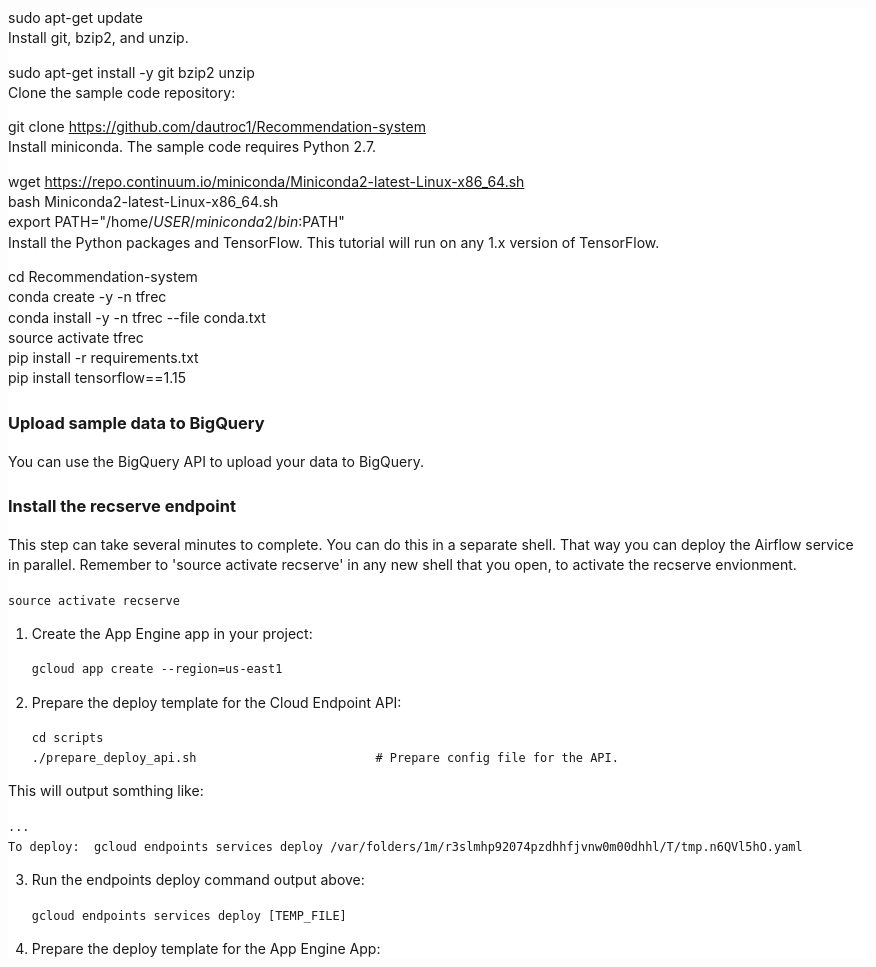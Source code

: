 
sudo apt-get update  
Install git, bzip2, and unzip.  


sudo apt-get install -y git bzip2 unzip  
Clone the sample code repository:  


git clone https://github.com/dautroc1/Recommendation-system  
Install miniconda. The sample code requires Python 2.7.  


wget https://repo.continuum.io/miniconda/Miniconda2-latest-Linux-x86_64.sh  
bash Miniconda2-latest-Linux-x86_64.sh  
export PATH="/home/$USER/miniconda2/bin:$PATH"  
Install the Python packages and TensorFlow. This tutorial will run on any 1.x version of TensorFlow.  


cd Recommendation-system  
conda create -y -n tfrec  
conda install -y -n tfrec --file conda.txt  
source activate tfrec  
pip install -r requirements.txt  
pip install tensorflow==1.15  


### Upload sample data to BigQuery  

You can use the BigQuery API to upload your data to BigQuery.  

### Install the recserve endpoint  

This step can take several minutes to complete. You can do this in a separate shell.  That way you can deploy the Airflow service in parallel.  Remember to 'source activate recserve' in any new shell that you open, to activate the recserve envionment.  

    source activate recserve  

1. Create the App Engine app in your project:  

	   gcloud app create --region=us-east1  

2. Prepare the deploy template for the Cloud Endpoint API:  

	   cd scripts  
	   ./prepare_deploy_api.sh                         # Prepare config file for the API.  

This will output somthing like:  

    ...  
    To deploy:  gcloud endpoints services deploy /var/folders/1m/r3slmhp92074pzdhhfjvnw0m00dhhl/T/tmp.n6QVl5hO.yaml  

3. Run the endpoints deploy command output above:  

	   gcloud endpoints services deploy [TEMP_FILE]  

4. Prepare the deploy template for the App Engine App:  
